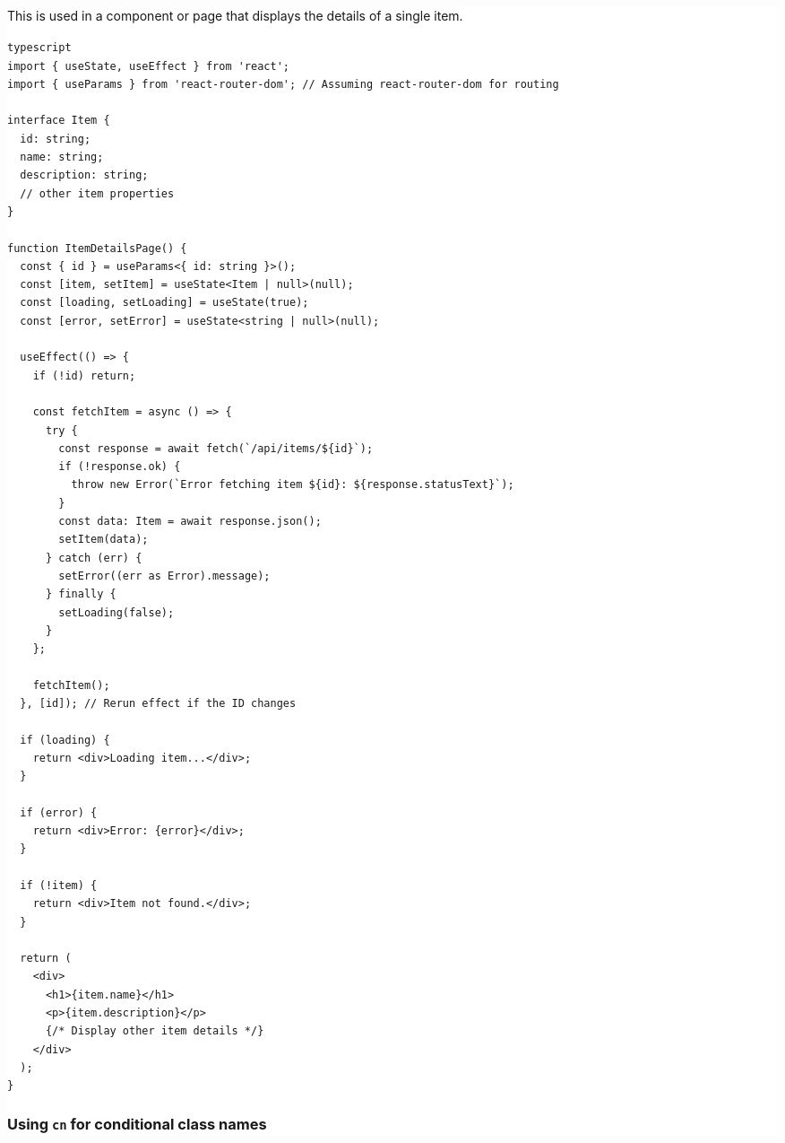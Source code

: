 This is used in a component or page that displays the details of a single item.
```
typescript
import { useState, useEffect } from 'react';
import { useParams } from 'react-router-dom'; // Assuming react-router-dom for routing

interface Item {
  id: string;
  name: string;
  description: string;
  // other item properties
}

function ItemDetailsPage() {
  const { id } = useParams<{ id: string }>();
  const [item, setItem] = useState<Item | null>(null);
  const [loading, setLoading] = useState(true);
  const [error, setError] = useState<string | null>(null);

  useEffect(() => {
    if (!id) return;

    const fetchItem = async () => {
      try {
        const response = await fetch(`/api/items/${id}`);
        if (!response.ok) {
          throw new Error(`Error fetching item ${id}: ${response.statusText}`);
        }
        const data: Item = await response.json();
        setItem(data);
      } catch (err) {
        setError((err as Error).message);
      } finally {
        setLoading(false);
      }
    };

    fetchItem();
  }, [id]); // Rerun effect if the ID changes

  if (loading) {
    return <div>Loading item...</div>;
  }

  if (error) {
    return <div>Error: {error}</div>;
  }

  if (!item) {
    return <div>Item not found.</div>;
  }

  return (
    <div>
      <h1>{item.name}</h1>
      <p>{item.description}</p>
      {/* Display other item details */}
    </div>
  );
}
```
### Using `cn` for conditional class names
